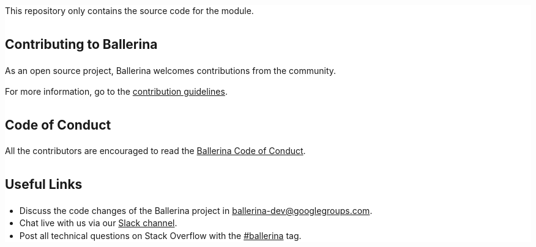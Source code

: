 This repository only contains the source code for the module.

## Contributing to Ballerina

As an open source project, Ballerina welcomes contributions from the community. 

For more information, go to the [contribution guidelines](https://github.com/ballerina-platform/ballerina-lang/blob/master/CONTRIBUTING.md).

## Code of Conduct

All the contributors are encouraged to read the [Ballerina Code of Conduct](https://ballerina.io/code-of-conduct).

## Useful Links

* Discuss the code changes of the Ballerina project in [ballerina-dev@googlegroups.com](mailto:ballerina-dev@googlegroups.com).
* Chat live with us via our [Slack channel](https://ballerina.io/community/slack/).
* Post all technical questions on Stack Overflow with the [#ballerina](https://stackoverflow.com/questions/tagged/ballerina) tag.
